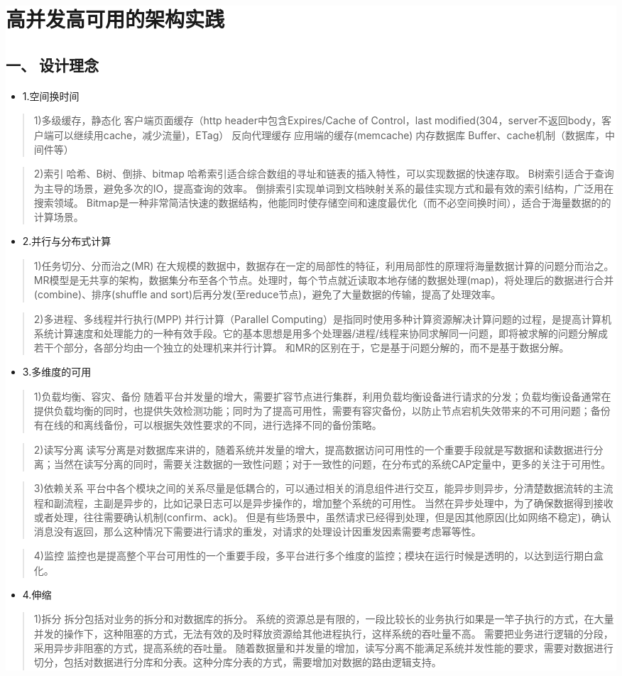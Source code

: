 
# 高并发高可用的架构实践

## 一、 设计理念
+ 1.空间换时间
>    1)多级缓存，静态化
    客户端页面缓存（http header中包含Expires/Cache of Control，last modified(304，server不返回body，客户端可以继续用cache，减少流量)，ETag）
    反向代理缓存
    应用端的缓存(memcache)
    内存数据库
    Buffer、cache机制（数据库，中间件等）
    
 >   2)索引
    哈希、B树、倒排、bitmap
    哈希索引适合综合数组的寻址和链表的插入特性，可以实现数据的快速存取。
    B树索引适合于查询为主导的场景，避免多次的IO，提高查询的效率。
    倒排索引实现单词到文档映射关系的最佳实现方式和最有效的索引结构，广泛用在搜索领域。
    Bitmap是一种非常简洁快速的数据结构，他能同时使存储空间和速度最优化（而不必空间换时间），适合于海量数据的的计算场景。
    
+ 2.并行与分布式计算
>    1)任务切分、分而治之(MR)
    在大规模的数据中，数据存在一定的局部性的特征，利用局部性的原理将海量数据计算的问题分而治之。
    MR模型是无共享的架构，数据集分布至各个节点。处理时，每个节点就近读取本地存储的数据处理(map)，将处理后的数据进行合并(combine)、排序(shuffle and sort)后再分发(至reduce节点)，避免了大量数据的传输，提高了处理效率。
    
>    2)多进程、多线程并行执行(MPP)
    并行计算（Parallel Computing）是指同时使用多种计算资源解决计算问题的过程，是提高计算机系统计算速度和处理能力的一种有效手段。它的基本思想是用多个处理器/进程/线程来协同求解同一问题，即将被求解的问题分解成若干个部分，各部分均由一个独立的处理机来并行计算。
    和MR的区别在于，它是基于问题分解的，而不是基于数据分解。
    
+ 3.多维度的可用

>   1)负载均衡、容灾、备份
    随着平台并发量的增大，需要扩容节点进行集群，利用负载均衡设备进行请求的分发；负载均衡设备通常在提供负载均衡的同时，也提供失效检测功能；同时为了提高可用性，需要有容灾备份，以防止节点宕机失效带来的不可用问题；备份有在线的和离线备份，可以根据失效性要求的不同，进行选择不同的备份策略。

>   2)读写分离
    读写分离是对数据库来讲的，随着系统并发量的增大，提高数据访问可用性的一个重要手段就是写数据和读数据进行分离；当然在读写分离的同时，需要关注数据的一致性问题；对于一致性的问题，在分布式的系统CAP定量中，更多的关注于可用性。

>    3)依赖关系
    平台中各个模块之间的关系尽量是低耦合的，可以通过相关的消息组件进行交互，能异步则异步，分清楚数据流转的主流程和副流程，主副是异步的，比如记录日志可以是异步操作的，增加整个系统的可用性。
    当然在异步处理中，为了确保数据得到接收或者处理，往往需要确认机制(confirm、ack)。
    但是有些场景中，虽然请求已经得到处理，但是因其他原因(比如网络不稳定)，确认消息没有返回，那么这种情况下需要进行请求的重发，对请求的处理设计因重发因素需要考虑幂等性。

>    4)监控
    监控也是提高整个平台可用性的一个重要手段，多平台进行多个维度的监控；模块在运行时候是透明的，以达到运行期白盒化。
+ 4.伸缩

>    1)拆分
    拆分包括对业务的拆分和对数据库的拆分。
    系统的资源总是有限的，一段比较长的业务执行如果是一竿子执行的方式，在大量并发的操作下，这种阻塞的方式，无法有效的及时释放资源给其他进程执行，这样系统的吞吐量不高。
    需要把业务进行逻辑的分段，采用异步非阻塞的方式，提高系统的吞吐量。
    随着数据量和并发量的增加，读写分离不能满足系统并发性能的要求，需要对数据进行切分，包括对数据进行分库和分表。这种分库分表的方式，需要增加对数据的路由逻辑支持。
    